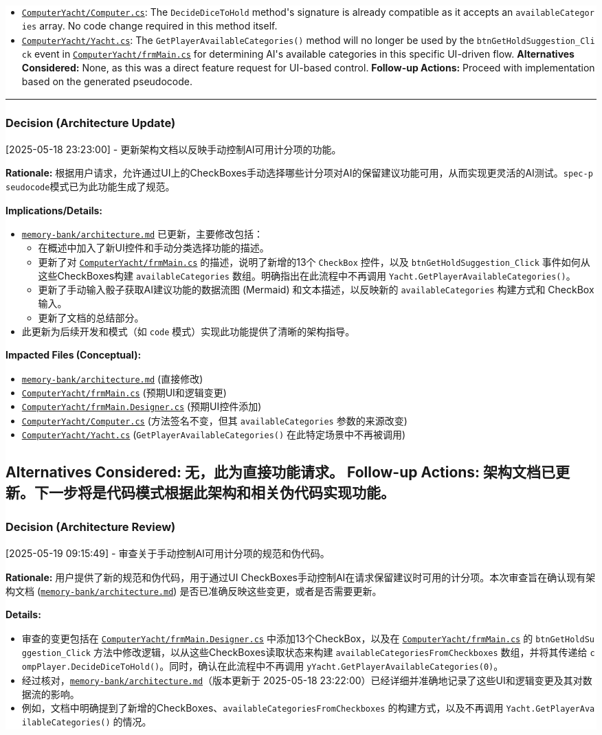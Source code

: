 *   [`ComputerYacht/Computer.cs`](ComputerYacht/Computer.cs:0): The `DecideDiceToHold` method's signature is already compatible as it accepts an `availableCategories` array. No code change required in this method itself.
*   [`ComputerYacht/Yacht.cs`](ComputerYacht/Yacht.cs:0): The `GetPlayerAvailableCategories()` method will no longer be used by the `btnGetHoldSuggestion_Click` event in [`ComputerYacht/frmMain.cs`](ComputerYacht/frmMain.cs:0) for determining AI's available categories in this specific UI-driven flow.
**Alternatives Considered:** None, as this was a direct feature request for UI-based control.
**Follow-up Actions:** Proceed with implementation based on the generated pseudocode.
---
### Decision (Architecture Update)
[2025-05-18 23:23:00] - 更新架构文档以反映手动控制AI可用计分项的功能。

**Rationale:**
根据用户请求，允许通过UI上的CheckBoxes手动选择哪些计分项对AI的保留建议功能可用，从而实现更灵活的AI测试。`spec-pseudocode`模式已为此功能生成了规范。

**Implications/Details:**
- [`memory-bank/architecture.md`](memory-bank/architecture.md:0) 已更新，主要修改包括：
    - 在概述中加入了新UI控件和手动分类选择功能的描述。
    - 更新了对 [`ComputerYacht/frmMain.cs`](ComputerYacht/frmMain.cs:0) 的描述，说明了新增的13个 `CheckBox` 控件，以及 `btnGetHoldSuggestion_Click` 事件如何从这些CheckBoxes构建 `availableCategories` 数组。明确指出在此流程中不再调用 `Yacht.GetPlayerAvailableCategories()`。
    - 更新了手动输入骰子获取AI建议功能的数据流图 (Mermaid) 和文本描述，以反映新的 `availableCategories` 构建方式和 CheckBox 输入。
    - 更新了文档的总结部分。
- 此更新为后续开发和模式（如 `code` 模式）实现此功能提供了清晰的架构指导。

**Impacted Files (Conceptual):**
*   [`memory-bank/architecture.md`](memory-bank/architecture.md:0) (直接修改)
*   [`ComputerYacht/frmMain.cs`](ComputerYacht/frmMain.cs:0) (预期UI和逻辑变更)
*   [`ComputerYacht/frmMain.Designer.cs`](ComputerYacht/frmMain.Designer.cs:0) (预期UI控件添加)
*   [`ComputerYacht/Computer.cs`](ComputerYacht/Computer.cs:0) (方法签名不变，但其 `availableCategories` 参数的来源改变)
*   [`ComputerYacht/Yacht.cs`](ComputerYacht/Yacht.cs:0) (`GetPlayerAvailableCategories()` 在此特定场景中不再被调用)

**Alternatives Considered:** 无，此为直接功能请求。
**Follow-up Actions:** 架构文档已更新。下一步将是代码模式根据此架构和相关伪代码实现功能。
---
### Decision (Architecture Review)
[2025-05-19 09:15:49] - 审查关于手动控制AI可用计分项的规范和伪代码。

**Rationale:**
用户提供了新的规范和伪代码，用于通过UI CheckBoxes手动控制AI在请求保留建议时可用的计分项。本次审查旨在确认现有架构文档 ([`memory-bank/architecture.md`](memory-bank/architecture.md:0)) 是否已准确反映这些变更，或者是否需要更新。

**Details:**
- 审查的变更包括在 [`ComputerYacht/frmMain.Designer.cs`](ComputerYacht/frmMain.Designer.cs:0) 中添加13个CheckBox，以及在 [`ComputerYacht/frmMain.cs`](ComputerYacht/frmMain.cs:0) 的 `btnGetHoldSuggestion_Click` 方法中修改逻辑，以从这些CheckBoxes读取状态来构建 `availableCategoriesFromCheckboxes` 数组，并将其传递给 `compPlayer.DecideDiceToHold()`。同时，确认在此流程中不再调用 `yYacht.GetPlayerAvailableCategories(0)`。
- 经过核对，[`memory-bank/architecture.md`](memory-bank/architecture.md:0)（版本更新于 2025-05-18 23:22:00）已经详细并准确地记录了这些UI和逻辑变更及其对数据流的影响。
- 例如，文档中明确提到了新增的CheckBoxes、`availableCategoriesFromCheckboxes` 的构建方式，以及不再调用 `Yacht.GetPlayerAvailableCategories()` 的情况。
